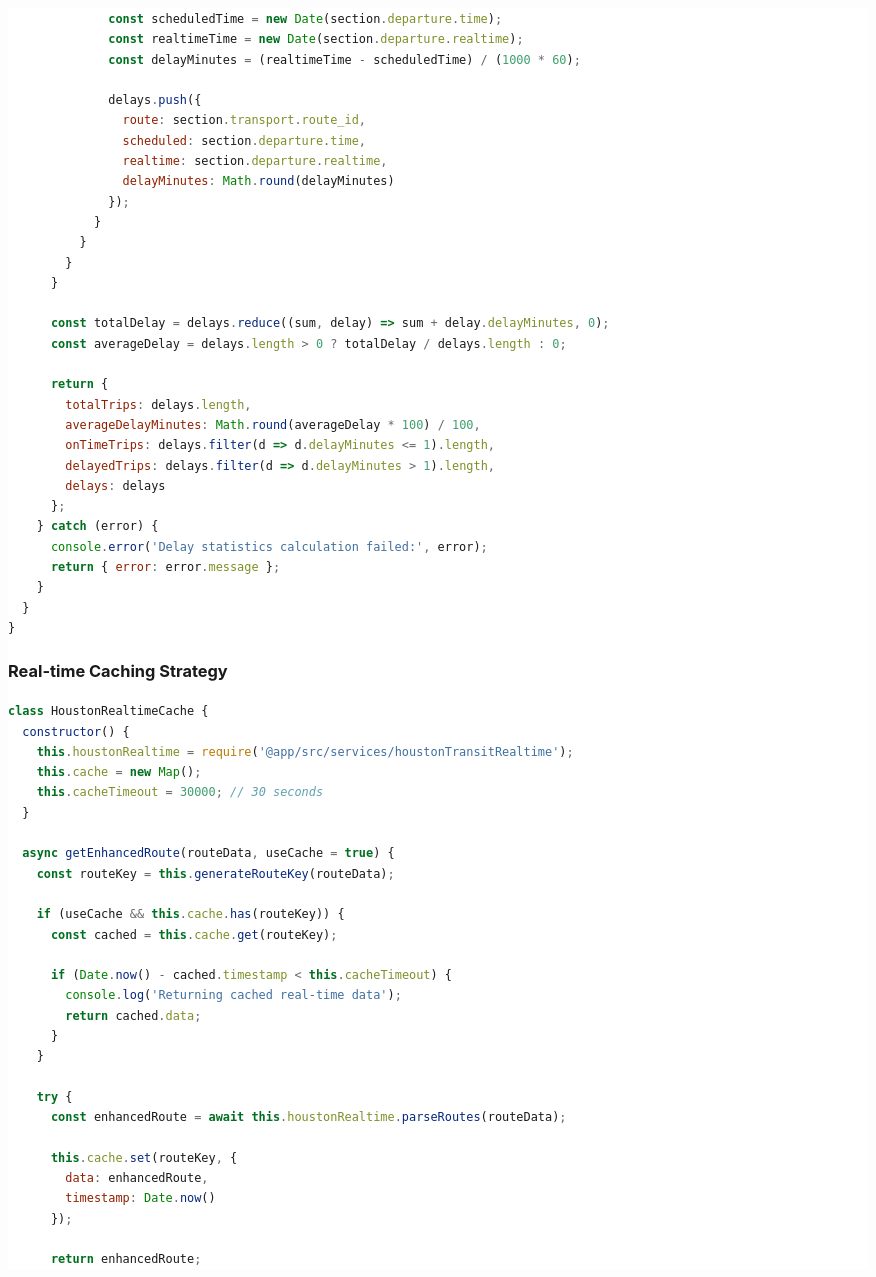 ```javascript
              const scheduledTime = new Date(section.departure.time);
              const realtimeTime = new Date(section.departure.realtime);
              const delayMinutes = (realtimeTime - scheduledTime) / (1000 * 60);
              
              delays.push({
                route: section.transport.route_id,
                scheduled: section.departure.time,
                realtime: section.departure.realtime,
                delayMinutes: Math.round(delayMinutes)
              });
            }
          }
        }
      }
      
      const totalDelay = delays.reduce((sum, delay) => sum + delay.delayMinutes, 0);
      const averageDelay = delays.length > 0 ? totalDelay / delays.length : 0;
      
      return {
        totalTrips: delays.length,
        averageDelayMinutes: Math.round(averageDelay * 100) / 100,
        onTimeTrips: delays.filter(d => d.delayMinutes <= 1).length,
        delayedTrips: delays.filter(d => d.delayMinutes > 1).length,
        delays: delays
      };
    } catch (error) {
      console.error('Delay statistics calculation failed:', error);
      return { error: error.message };
    }
  }
}
```

### Real-time Caching Strategy
```javascript
class HoustonRealtimeCache {
  constructor() {
    this.houstonRealtime = require('@app/src/services/houstonTransitRealtime');
    this.cache = new Map();
    this.cacheTimeout = 30000; // 30 seconds
  }

  async getEnhancedRoute(routeData, useCache = true) {
    const routeKey = this.generateRouteKey(routeData);
    
    if (useCache && this.cache.has(routeKey)) {
      const cached = this.cache.get(routeKey);
      
      if (Date.now() - cached.timestamp < this.cacheTimeout) {
        console.log('Returning cached real-time data');
        return cached.data;
      }
    }
    
    try {
      const enhancedRoute = await this.houstonRealtime.parseRoutes(routeData);
      
      this.cache.set(routeKey, {
        data: enhancedRoute,
        timestamp: Date.now()
      });
      
      return enhancedRoute;
```